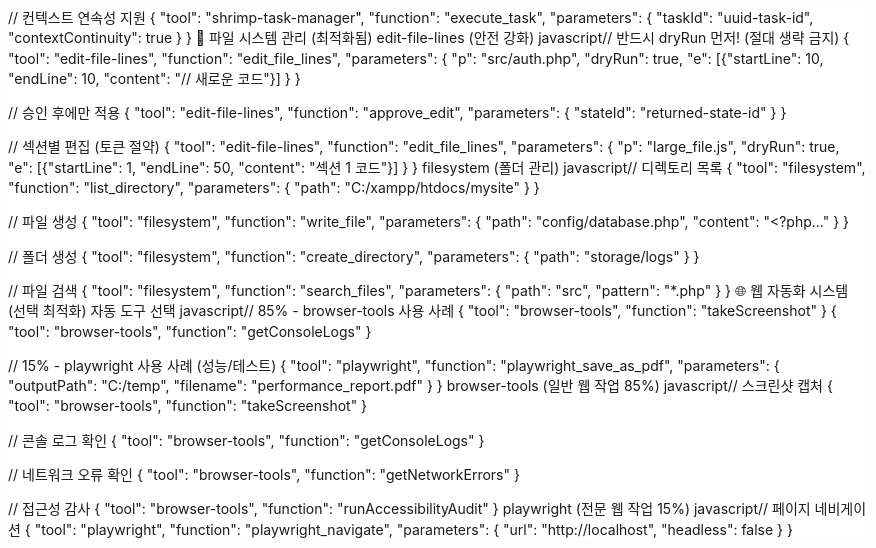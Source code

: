 // 컨텍스트 연속성 지원
{ "tool": "shrimp-task-manager", "function": "execute_task",
  "parameters": { "taskId": "uuid-task-id", "contextContinuity": true } }
📁 파일 시스템 관리 (최적화됨)
edit-file-lines (안전 강화)
javascript// 반드시 dryRun 먼저! (절대 생략 금지)
{ "tool": "edit-file-lines", "function": "edit_file_lines",
  "parameters": { "p": "src/auth.php", "dryRun": true,
    "e": [{"startLine": 10, "endLine": 10, "content": "// 새로운 코드"}] } }

// 승인 후에만 적용
{ "tool": "edit-file-lines", "function": "approve_edit",
  "parameters": { "stateId": "returned-state-id" } }

// 섹션별 편집 (토큰 절약)
{ "tool": "edit-file-lines", "function": "edit_file_lines",
  "parameters": { "p": "large_file.js", "dryRun": true,
    "e": [{"startLine": 1, "endLine": 50, "content": "섹션 1 코드"}] } }
filesystem (폴더 관리)
javascript// 디렉토리 목록
{ "tool": "filesystem", "function": "list_directory",
  "parameters": { "path": "C:/xampp/htdocs/mysite" } }

// 파일 생성
{ "tool": "filesystem", "function": "write_file",
  "parameters": { "path": "config/database.php", "content": "<?php..." } }

// 폴더 생성
{ "tool": "filesystem", "function": "create_directory",
  "parameters": { "path": "storage/logs" } }

// 파일 검색
{ "tool": "filesystem", "function": "search_files",
  "parameters": { "path": "src", "pattern": "*.php" } }
🌐 웹 자동화 시스템 (선택 최적화)
자동 도구 선택
javascript// 85% - browser-tools 사용 사례
{ "tool": "browser-tools", "function": "takeScreenshot" }
{ "tool": "browser-tools", "function": "getConsoleLogs" }

// 15% - playwright 사용 사례 (성능/테스트)
{ "tool": "playwright", "function": "playwright_save_as_pdf",
  "parameters": { "outputPath": "C:/temp", "filename": "performance_report.pdf" } }
browser-tools (일반 웹 작업 85%)
javascript// 스크린샷 캡처
{ "tool": "browser-tools", "function": "takeScreenshot" }

// 콘솔 로그 확인
{ "tool": "browser-tools", "function": "getConsoleLogs" }

// 네트워크 오류 확인
{ "tool": "browser-tools", "function": "getNetworkErrors" }

// 접근성 감사
{ "tool": "browser-tools", "function": "runAccessibilityAudit" }
playwright (전문 웹 작업 15%)
javascript// 페이지 네비게이션
{ "tool": "playwright", "function": "playwright_navigate",
  "parameters": { "url": "http://localhost", "headless": false } }
